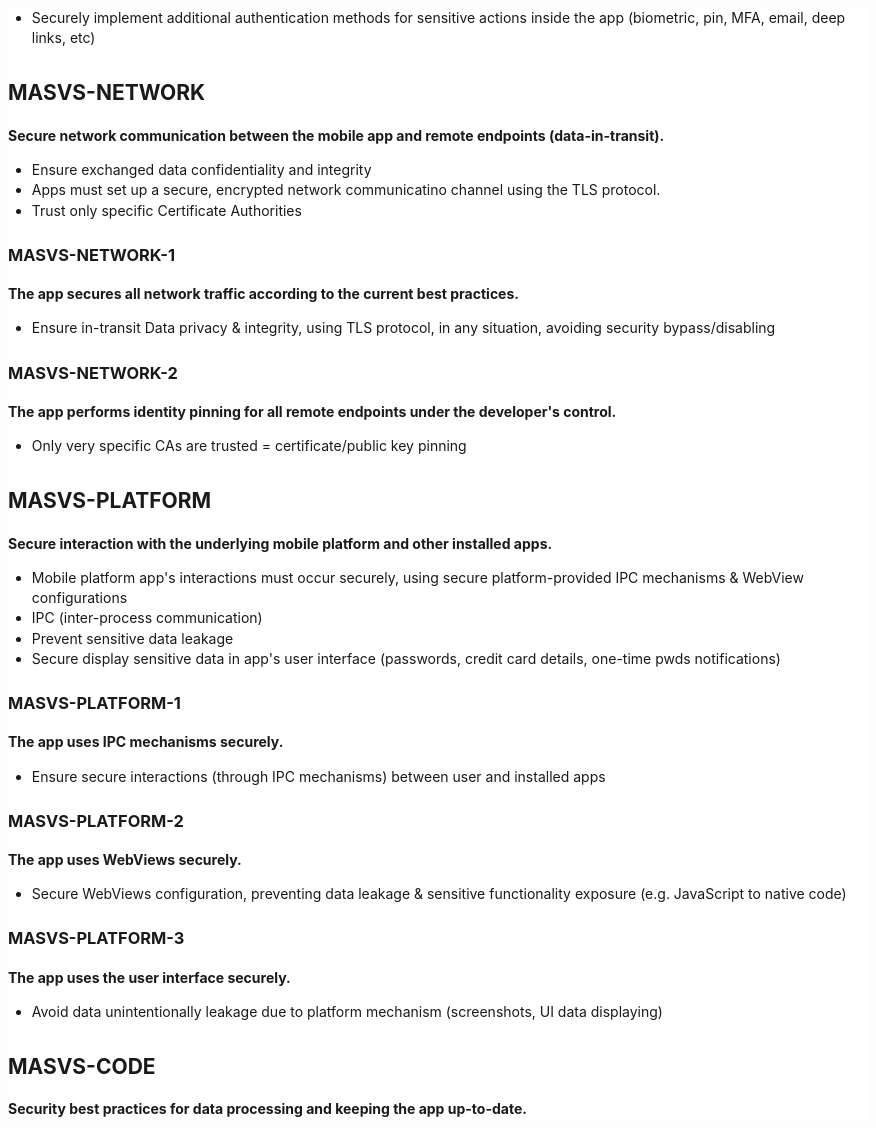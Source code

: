 -	Securely implement additional authentication methods for sensitive actions inside the app (biometric, pin, MFA, email, deep links, etc)


## MASVS-NETWORK
**Secure network communication between the mobile app and remote endpoints (data-in-transit).**

-	Ensure exchanged data confidentiality and integrity
-	Apps must set up a secure, encrypted network communicatino channel using the TLS protocol.
-	Trust only specific Certificate Authorities

### MASVS-NETWORK-1
**The app secures all network traffic according to the current best practices.**

-	Ensure in-transit Data privacy & integrity, using TLS protocol, in any situation, avoiding security bypass/disabling


### MASVS-NETWORK-2
**The app performs identity pinning for all remote endpoints under the developer's control.**

-	Only very specific CAs are trusted = certificate/public key pinning


## MASVS-PLATFORM
**Secure interaction with the underlying mobile platform and other installed apps.**

-	Mobile platform app's interactions must occur securely, using secure platform-provided IPC mechanisms & WebView configurations
-	IPC (inter-process communication)
-	Prevent sensitive data leakage
-	Secure display sensitive data in app's user interface (passwords, credit card details, one-time pwds notifications)

### MASVS-PLATFORM-1
**The app uses IPC mechanisms securely.**

-	Ensure secure interactions (through IPC mechanisms) between user and installed apps

### MASVS-PLATFORM-2
**The app uses WebViews securely.**

-	Secure WebViews configuration, preventing data leakage & sensitive functionality exposure (e.g. JavaScript to native code)

### MASVS-PLATFORM-3
**The app uses the user interface securely.**

-	Avoid data unintentionally leakage due to platform mechanism (screenshots, UI data displaying)


## MASVS-CODE
**Security best practices for data processing and keeping the app up-to-date.**
